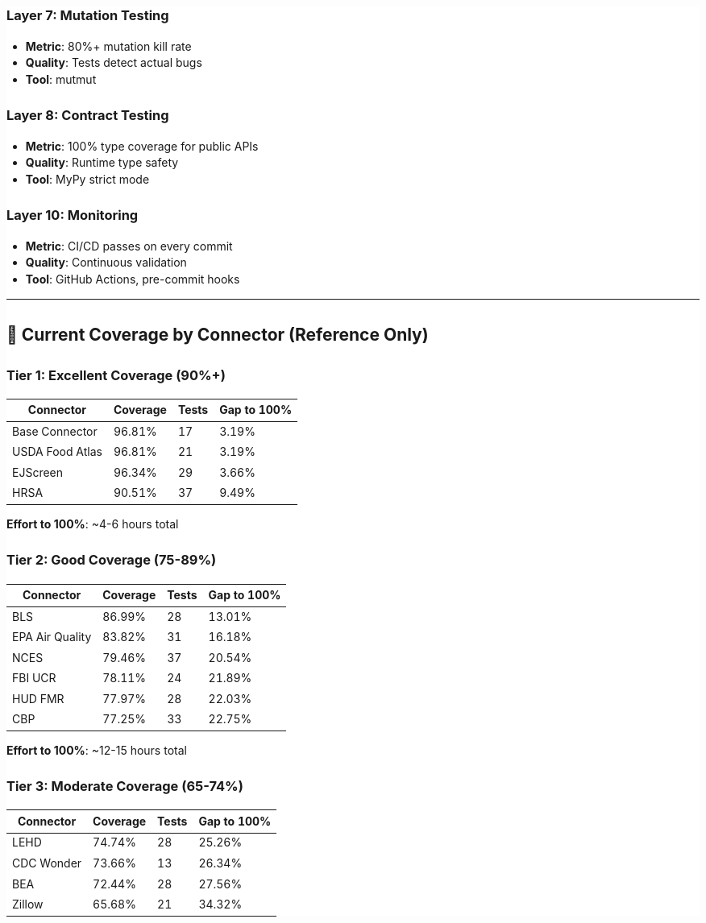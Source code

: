 ### Layer 7: Mutation Testing
- **Metric**: 80%+ mutation kill rate
- **Quality**: Tests detect actual bugs
- **Tool**: mutmut

### Layer 8: Contract Testing
- **Metric**: 100% type coverage for public APIs
- **Quality**: Runtime type safety
- **Tool**: MyPy strict mode

### Layer 10: Monitoring
- **Metric**: CI/CD passes on every commit
- **Quality**: Continuous validation
- **Tool**: GitHub Actions, pre-commit hooks

---

## 🎯 Current Coverage by Connector (Reference Only)

### Tier 1: Excellent Coverage (90%+)
| Connector | Coverage | Tests | Gap to 100% |
|-----------|----------|-------|-------------|
| Base Connector | 96.81% | 17 | 3.19% |
| USDA Food Atlas | 96.81% | 21 | 3.19% |
| EJScreen | 96.34% | 29 | 3.66% |
| HRSA | 90.51% | 37 | 9.49% |

**Effort to 100%**: ~4-6 hours total

### Tier 2: Good Coverage (75-89%)
| Connector | Coverage | Tests | Gap to 100% |
|-----------|----------|-------|-------------|
| BLS | 86.99% | 28 | 13.01% |
| EPA Air Quality | 83.82% | 31 | 16.18% |
| NCES | 79.46% | 37 | 20.54% |
| FBI UCR | 78.11% | 24 | 21.89% |
| HUD FMR | 77.97% | 28 | 22.03% |
| CBP | 77.25% | 33 | 22.75% |

**Effort to 100%**: ~12-15 hours total

### Tier 3: Moderate Coverage (65-74%)
| Connector | Coverage | Tests | Gap to 100% |
|-----------|----------|-------|-------------|
| LEHD | 74.74% | 28 | 25.26% |
| CDC Wonder | 73.66% | 13 | 26.34% |
| BEA | 72.44% | 28 | 27.56% |
| Zillow | 65.68% | 21 | 34.32% |
